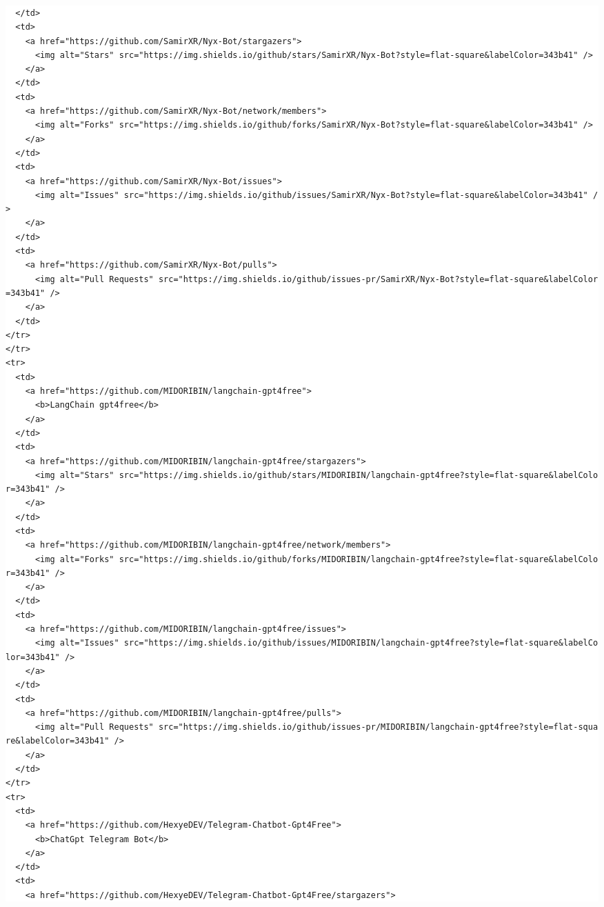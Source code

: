       </td>
      <td>
        <a href="https://github.com/SamirXR/Nyx-Bot/stargazers">
          <img alt="Stars" src="https://img.shields.io/github/stars/SamirXR/Nyx-Bot?style=flat-square&labelColor=343b41" />
        </a>
      </td>
      <td>
        <a href="https://github.com/SamirXR/Nyx-Bot/network/members">
          <img alt="Forks" src="https://img.shields.io/github/forks/SamirXR/Nyx-Bot?style=flat-square&labelColor=343b41" />
        </a>
      </td>
      <td>
        <a href="https://github.com/SamirXR/Nyx-Bot/issues">
          <img alt="Issues" src="https://img.shields.io/github/issues/SamirXR/Nyx-Bot?style=flat-square&labelColor=343b41" />
        </a>
      </td>
      <td>
        <a href="https://github.com/SamirXR/Nyx-Bot/pulls">
          <img alt="Pull Requests" src="https://img.shields.io/github/issues-pr/SamirXR/Nyx-Bot?style=flat-square&labelColor=343b41" />
        </a>
      </td>
    </tr>
    </tr>
    <tr>
      <td>
        <a href="https://github.com/MIDORIBIN/langchain-gpt4free">
          <b>LangChain gpt4free</b>
        </a>
      </td>
      <td>
        <a href="https://github.com/MIDORIBIN/langchain-gpt4free/stargazers">
          <img alt="Stars" src="https://img.shields.io/github/stars/MIDORIBIN/langchain-gpt4free?style=flat-square&labelColor=343b41" />
        </a>
      </td>
      <td>
        <a href="https://github.com/MIDORIBIN/langchain-gpt4free/network/members">
          <img alt="Forks" src="https://img.shields.io/github/forks/MIDORIBIN/langchain-gpt4free?style=flat-square&labelColor=343b41" />
        </a>
      </td>
      <td>
        <a href="https://github.com/MIDORIBIN/langchain-gpt4free/issues">
          <img alt="Issues" src="https://img.shields.io/github/issues/MIDORIBIN/langchain-gpt4free?style=flat-square&labelColor=343b41" />
        </a>
      </td>
      <td>
        <a href="https://github.com/MIDORIBIN/langchain-gpt4free/pulls">
          <img alt="Pull Requests" src="https://img.shields.io/github/issues-pr/MIDORIBIN/langchain-gpt4free?style=flat-square&labelColor=343b41" />
        </a>
      </td>
    </tr>
    <tr>
      <td>
        <a href="https://github.com/HexyeDEV/Telegram-Chatbot-Gpt4Free">
          <b>ChatGpt Telegram Bot</b>
        </a>
      </td>
      <td>
        <a href="https://github.com/HexyeDEV/Telegram-Chatbot-Gpt4Free/stargazers">